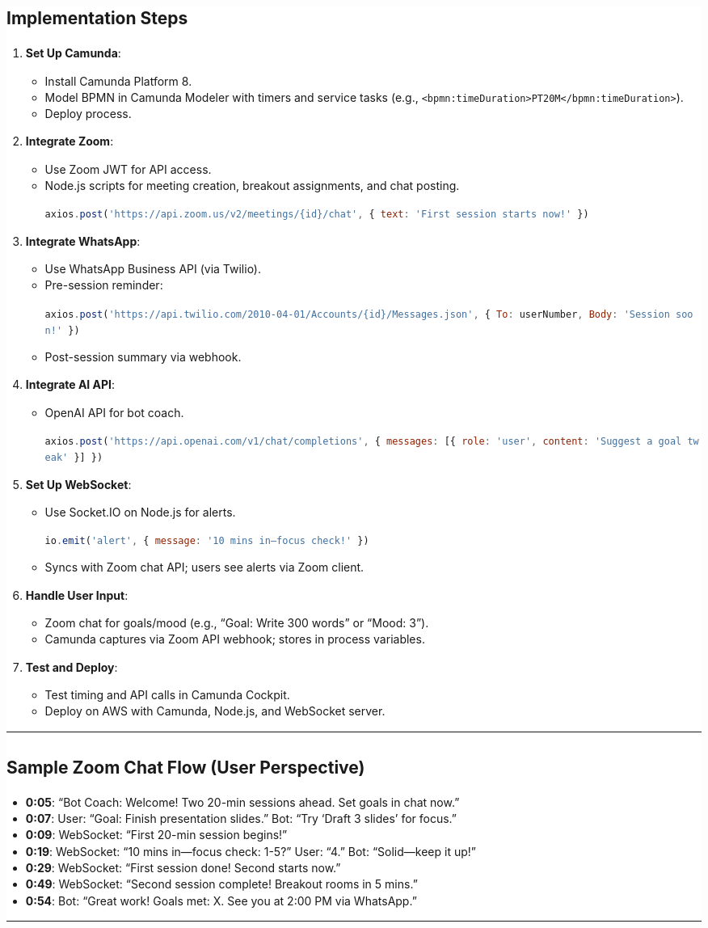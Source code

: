
## Implementation Steps
1. **Set Up Camunda**:
   - Install Camunda Platform 8.
   - Model BPMN in Camunda Modeler with timers and service tasks (e.g., `<bpmn:timeDuration>PT20M</bpmn:timeDuration>`).
   - Deploy process.

2. **Integrate Zoom**:
   - Use Zoom JWT for API access.
   - Node.js scripts for meeting creation, breakout assignments, and chat posting.
     ```javascript
     axios.post('https://api.zoom.us/v2/meetings/{id}/chat', { text: 'First session starts now!' })
     ```

3. **Integrate WhatsApp**:
   - Use WhatsApp Business API (via Twilio).
   - Pre-session reminder:
     ```javascript
     axios.post('https://api.twilio.com/2010-04-01/Accounts/{id}/Messages.json', { To: userNumber, Body: 'Session soon!' })
     ```
   - Post-session summary via webhook.

4. **Integrate AI API**:
   - OpenAI API for bot coach.
     ```javascript
     axios.post('https://api.openai.com/v1/chat/completions', { messages: [{ role: 'user', content: 'Suggest a goal tweak' }] })
     ```

5. **Set Up WebSocket**:
   - Use Socket.IO on Node.js for alerts.
     ```javascript
     io.emit('alert', { message: '10 mins in—focus check!' })
     ```
   - Syncs with Zoom chat API; users see alerts via Zoom client.

6. **Handle User Input**:
   - Zoom chat for goals/mood (e.g., “Goal: Write 300 words” or “Mood: 3”).
   - Camunda captures via Zoom API webhook; stores in process variables.

7. **Test and Deploy**:
   - Test timing and API calls in Camunda Cockpit.
   - Deploy on AWS with Camunda, Node.js, and WebSocket server.

---

## Sample Zoom Chat Flow (User Perspective)
- **0:05**: “Bot Coach: Welcome! Two 20-min sessions ahead. Set goals in chat now.”
- **0:07**: User: “Goal: Finish presentation slides.” Bot: “Try ‘Draft 3 slides’ for focus.”
- **0:09**: WebSocket: “First 20-min session begins!”
- **0:19**: WebSocket: “10 mins in—focus check: 1-5?” User: “4.” Bot: “Solid—keep it up!”
- **0:29**: WebSocket: “First session done! Second starts now.”
- **0:49**: WebSocket: “Second session complete! Breakout rooms in 5 mins.”
- **0:54**: Bot: “Great work! Goals met: X. See you at 2:00 PM via WhatsApp.”

---